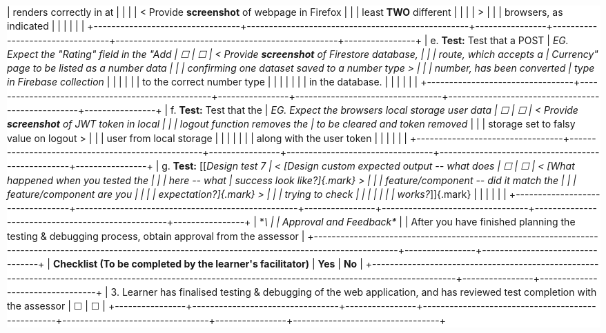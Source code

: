|     renders correctly in at     |                                                  |                |                                 | \< Provide **screenshot** of webpage in Firefox  |                |
|     least **TWO** different     |                                                  |                |                                 | \>                                               |                |
|     browsers, as indicated      |                                                  |                |                                 |                                                  |                |
+---------------------------------+--------------------------------------------------+----------------+---------------------------------+--------------------------------------------------+----------------+
| e.  **Test:** Test that a POST  | *EG. Expect the "Rating" field in the "Add       | ☐              | ☐                               | \< Provide **screenshot** of Firestore database, |                |
|     route, which accepts a      | Currency" page to be listed as a number data     |                |                                 | confirming one dataset saved to a number type \> |                |
|     number, has been converted  | type in Firebase collection*                     |                |                                 |                                                  |                |
|     to the correct number type  |                                                  |                |                                 |                                                  |                |
|     in the database.            |                                                  |                |                                 |                                                  |                |
+---------------------------------+--------------------------------------------------+----------------+---------------------------------+--------------------------------------------------+----------------+
| f.  **Test:** Test that the     | *EG. Expect the browsers local storage user data | ☐              | ☐                               | \< Provide **screenshot** of JWT token in local  |                |
|     logout function removes the | to be cleared and token removed*                 |                |                                 | storage set to falsy value on logout \>          |                |
|     user from local storage     |                                                  |                |                                 |                                                  |                |
|     along with the user token   |                                                  |                |                                 |                                                  |                |
+---------------------------------+--------------------------------------------------+----------------+---------------------------------+--------------------------------------------------+----------------+
| g.  **Test:** [\[*Design test 7 | \< *[Design custom expected output -- what does  | ☐              | ☐                               | \< [What happened when you tested the            |                |
|     here -- what                | success look like?]{.mark}* \>                   |                |                                 | feature/component -- did it match the            |                |
|     feature/component are you   |                                                  |                |                                 | expectation?]{.mark} \>                          |                |
|     trying to check             |                                                  |                |                                 |                                                  |                |
|     works?*\]]{.mark}           |                                                  |                |                                 |                                                  |                |
+---------------------------------+--------------------------------------------------+----------------+---------------------------------+--------------------------------------------------+----------------+
| **\                                                                                                                                                                                                       |
| Approval and Feedback\**                                                                                                                                                                                  |
| After you have finished planning the testing & debugging process, obtain approval from the assessor                                                                                                       |
+--------------------------------------------------------------------------------------------------------------------------------------------------------+----------------+---------------------------------+
| **Checklist (To be completed by the learner's facilitator)**                                                                                           | **Yes**        | **No**                          |
+--------------------------------------------------------------------------------------------------------------------------------------------------------+----------------+---------------------------------+
| 3\. Learner has finalised testing & debugging of the web application, and has reviewed test completion with the assessor                               | ☐              | ☐                               |
+----------------+---------------------------------+----------------+--------------------------------------------------+---------------------------------+----------------+---------------------------------+